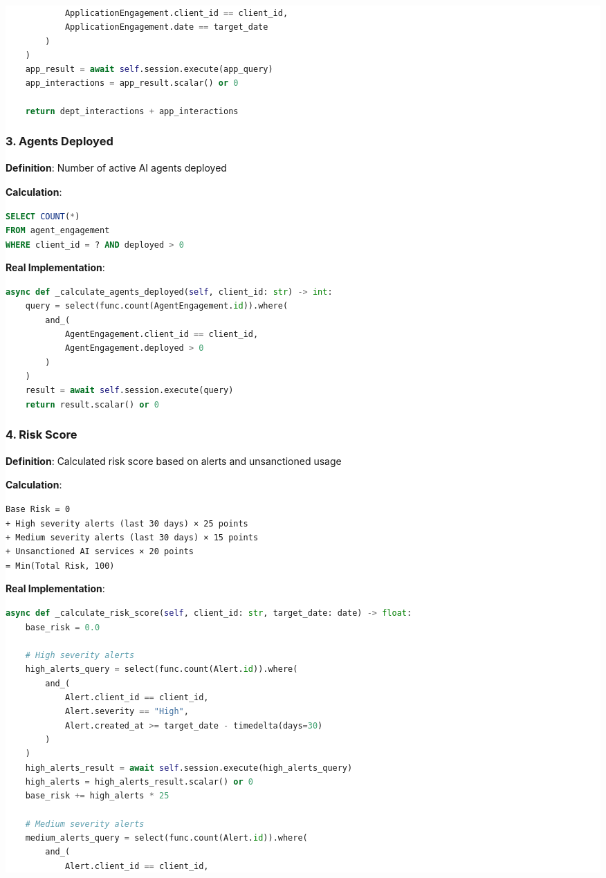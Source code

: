 ```python
            ApplicationEngagement.client_id == client_id,
            ApplicationEngagement.date == target_date
        )
    )
    app_result = await self.session.execute(app_query)
    app_interactions = app_result.scalar() or 0
    
    return dept_interactions + app_interactions
```

### 3. Agents Deployed
**Definition**: Number of active AI agents deployed

**Calculation**:
```sql
SELECT COUNT(*) 
FROM agent_engagement 
WHERE client_id = ? AND deployed > 0
```

**Real Implementation**:
```python
async def _calculate_agents_deployed(self, client_id: str) -> int:
    query = select(func.count(AgentEngagement.id)).where(
        and_(
            AgentEngagement.client_id == client_id,
            AgentEngagement.deployed > 0
        )
    )
    result = await self.session.execute(query)
    return result.scalar() or 0
```

### 4. Risk Score
**Definition**: Calculated risk score based on alerts and unsanctioned usage

**Calculation**:
```
Base Risk = 0
+ High severity alerts (last 30 days) × 25 points
+ Medium severity alerts (last 30 days) × 15 points  
+ Unsanctioned AI services × 20 points
= Min(Total Risk, 100)
```

**Real Implementation**:
```python
async def _calculate_risk_score(self, client_id: str, target_date: date) -> float:
    base_risk = 0.0
    
    # High severity alerts
    high_alerts_query = select(func.count(Alert.id)).where(
        and_(
            Alert.client_id == client_id,
            Alert.severity == "High",
            Alert.created_at >= target_date - timedelta(days=30)
        )
    )
    high_alerts_result = await self.session.execute(high_alerts_query)
    high_alerts = high_alerts_result.scalar() or 0
    base_risk += high_alerts * 25
    
    # Medium severity alerts
    medium_alerts_query = select(func.count(Alert.id)).where(
        and_(
            Alert.client_id == client_id,
```